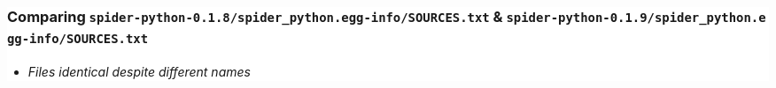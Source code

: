 ### Comparing `spider-python-0.1.8/spider_python.egg-info/SOURCES.txt` & `spider-python-0.1.9/spider_python.egg-info/SOURCES.txt`

 * *Files identical despite different names*

